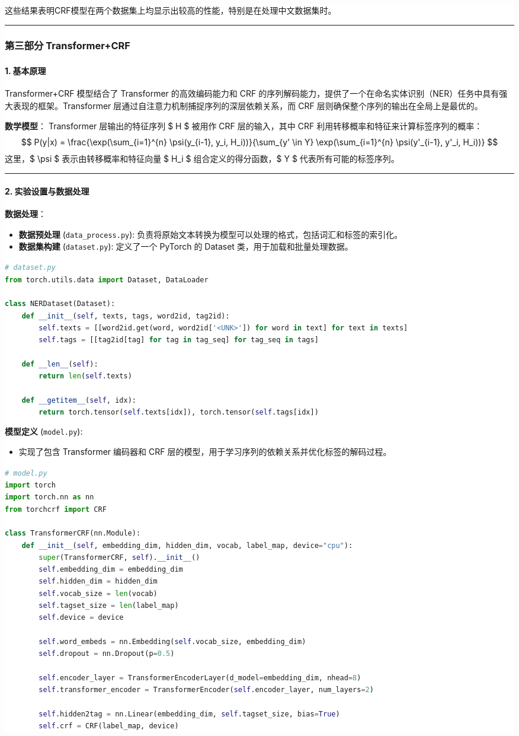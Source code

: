 这些结果表明CRF模型在两个数据集上均显示出较高的性能，特别是在处理中文数据集时。

---

### 第三部分 Transformer+CRF

#### 1. 基本原理
Transformer+CRF 模型结合了 Transformer 的高效编码能力和 CRF 的序列解码能力，提供了一个在命名实体识别（NER）任务中具有强大表现的框架。Transformer 层通过自注意力机制捕捉序列的深层依赖关系，而 CRF 层则确保整个序列的输出在全局上是最优的。

**数学模型**：
Transformer 层输出的特征序列 $ H $ 被用作 CRF 层的输入，其中 CRF 利用转移概率和特征来计算标签序列的概率：
$$ P(y|x) = \frac{\exp(\sum_{i=1}^{n} \psi(y_{i-1}, y_i, H_i))}{\sum_{y' \in Y} \exp(\sum_{i=1}^{n} \psi(y'_{i-1}, y'_i, H_i))} $$
这里，$ \psi $ 表示由转移概率和特征向量 $ H_i $ 组合定义的得分函数，$ Y $ 代表所有可能的标签序列。

---

#### 2. 实验设置与数据处理
**数据处理**：
- **数据预处理** (`data_process.py`): 负责将原始文本转换为模型可以处理的格式，包括词汇和标签的索引化。
- **数据集构建** (`dataset.py`): 定义了一个 PyTorch 的 Dataset 类，用于加载和批量处理数据。

```python
# dataset.py
from torch.utils.data import Dataset, DataLoader

class NERDataset(Dataset):
    def __init__(self, texts, tags, word2id, tag2id):
        self.texts = [[word2id.get(word, word2id['<UNK>']) for word in text] for text in texts]
        self.tags = [[tag2id[tag] for tag in tag_seq] for tag_seq in tags]

    def __len__(self):
        return len(self.texts)

    def __getitem__(self, idx):
        return torch.tensor(self.texts[idx]), torch.tensor(self.tags[idx])
```

**模型定义** (`model.py`):
- 实现了包含 Transformer 编码器和 CRF 层的模型，用于学习序列的依赖关系并优化标签的解码过程。

```python
# model.py
import torch
import torch.nn as nn
from torchcrf import CRF

class TransformerCRF(nn.Module):
    def __init__(self, embedding_dim, hidden_dim, vocab, label_map, device="cpu"):
        super(TransformerCRF, self).__init__()
        self.embedding_dim = embedding_dim
        self.hidden_dim = hidden_dim
        self.vocab_size = len(vocab)
        self.tagset_size = len(label_map)
        self.device = device

        self.word_embeds = nn.Embedding(self.vocab_size, embedding_dim)
        self.dropout = nn.Dropout(p=0.5)

        self.encoder_layer = TransformerEncoderLayer(d_model=embedding_dim, nhead=8)
        self.transformer_encoder = TransformerEncoder(self.encoder_layer, num_layers=2)

        self.hidden2tag = nn.Linear(embedding_dim, self.tagset_size, bias=True)
        self.crf = CRF(label_map, device)

```